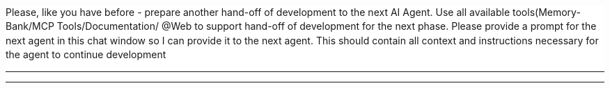 Please, like you have before - prepare another hand-off of development to the next AI Agent. Use all available tools(Memory-Bank/MCP Tools/Documentation/ @Web  to support hand-off of development for the next phase. Please provide a prompt for the next agent in this chat window so I can provide it to the next agent. This should contain all context and instructions necessary for the agent to continue development

---



---

